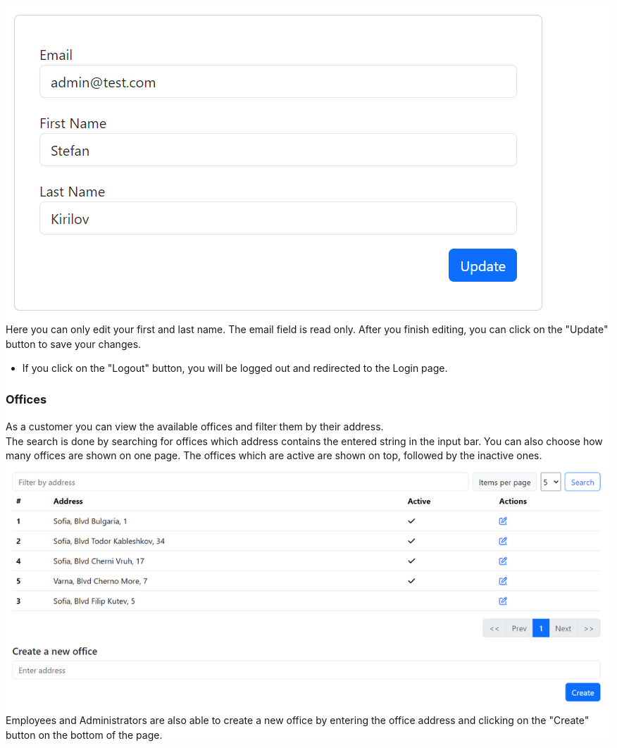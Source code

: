 ![Edit profile page](img/profile-edit.png?raw=true "Edit profile")</br>
Here you can only edit your first and last name. The email field is read only. After you finish editing, you can click on the "Update" button to save your changes.

- If you click on the "Logout" button, you will be logged out and redirected to the Login page.</br>

### Offices

As a customer you can view the available offices and filter them by their address.</br>
The search is done by searching for offices which address contains the entered string in the input bar.
You can also choose how many offices are shown on one page. The offices which are active are shown on top, followed by the inactive ones.</br>
![Offices page](img/office-page.png?raw=true "Offices")</br>
Employees and Administrators are also able to create a new office by entering the office address and clicking on the "Create" button on the bottom of the page.</br>
